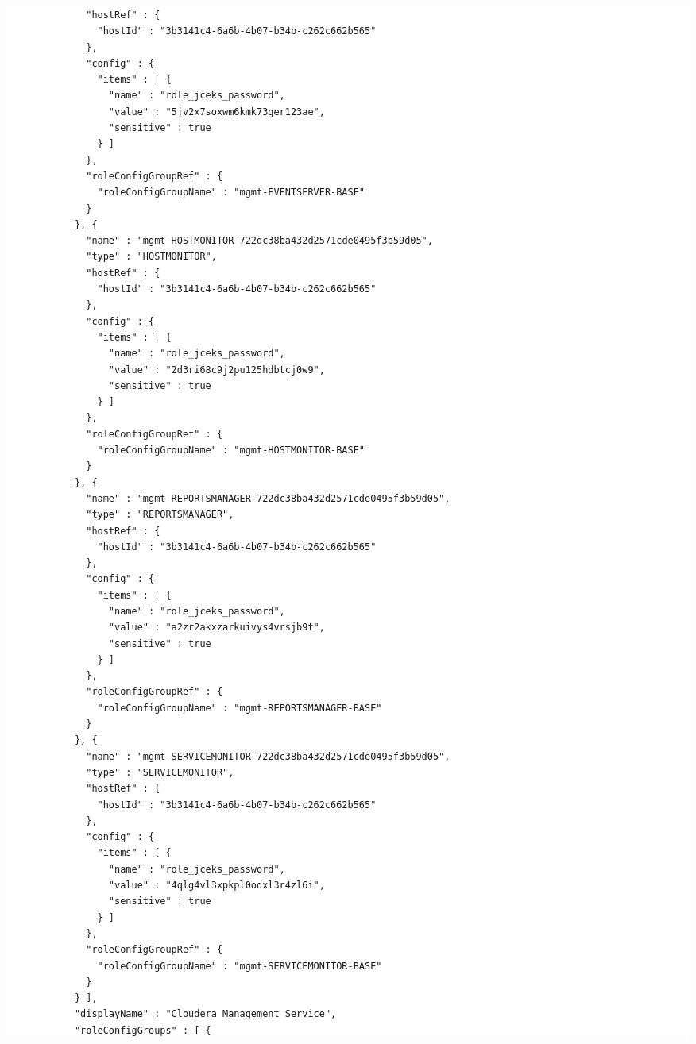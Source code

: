 			      "hostRef" : {
			        "hostId" : "3b3141c4-6a6b-4b07-b34b-c262c662b565"
			      },
			      "config" : {
			        "items" : [ {
			          "name" : "role_jceks_password",
			          "value" : "5jv2x7soxwm6kmk73ger123ae",
			          "sensitive" : true
			        } ]
			      },
			      "roleConfigGroupRef" : {
			        "roleConfigGroupName" : "mgmt-EVENTSERVER-BASE"
			      }
			    }, {
			      "name" : "mgmt-HOSTMONITOR-722dc38ba432d2571cde0495f3b59d05",
			      "type" : "HOSTMONITOR",
			      "hostRef" : {
			        "hostId" : "3b3141c4-6a6b-4b07-b34b-c262c662b565"
			      },
			      "config" : {
			        "items" : [ {
			          "name" : "role_jceks_password",
			          "value" : "2d3ri68c9j2pu125hdbtcj0w9",
			          "sensitive" : true
			        } ]
			      },
			      "roleConfigGroupRef" : {
			        "roleConfigGroupName" : "mgmt-HOSTMONITOR-BASE"
			      }
			    }, {
			      "name" : "mgmt-REPORTSMANAGER-722dc38ba432d2571cde0495f3b59d05",
			      "type" : "REPORTSMANAGER",
			      "hostRef" : {
			        "hostId" : "3b3141c4-6a6b-4b07-b34b-c262c662b565"
			      },
			      "config" : {
			        "items" : [ {
			          "name" : "role_jceks_password",
			          "value" : "a2zr2akxzarkuivys4vrsjb9t",
			          "sensitive" : true
			        } ]
			      },
			      "roleConfigGroupRef" : {
			        "roleConfigGroupName" : "mgmt-REPORTSMANAGER-BASE"
			      }
			    }, {
			      "name" : "mgmt-SERVICEMONITOR-722dc38ba432d2571cde0495f3b59d05",
			      "type" : "SERVICEMONITOR",
			      "hostRef" : {
			        "hostId" : "3b3141c4-6a6b-4b07-b34b-c262c662b565"
			      },
			      "config" : {
			        "items" : [ {
			          "name" : "role_jceks_password",
			          "value" : "4qlg4vl3xpkpl0odxl3r4zl6i",
			          "sensitive" : true
			        } ]
			      },
			      "roleConfigGroupRef" : {
			        "roleConfigGroupName" : "mgmt-SERVICEMONITOR-BASE"
			      }
			    } ],
			    "displayName" : "Cloudera Management Service",
			    "roleConfigGroups" : [ {